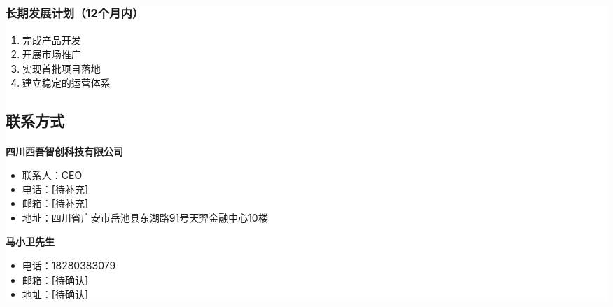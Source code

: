 ### 长期发展计划（12个月内）
1. 完成产品开发
2. 开展市场推广
3. 实现首批项目落地
4. 建立稳定的运营体系

## 联系方式

**四川西吾智创科技有限公司**
- 联系人：CEO
- 电话：[待补充]
- 邮箱：[待补充]
- 地址：四川省广安市岳池县东湖路91号天羿金融中心10楼

**马小卫先生**
- 电话：18280383079
- 邮箱：[待确认]
- 地址：[待确认]